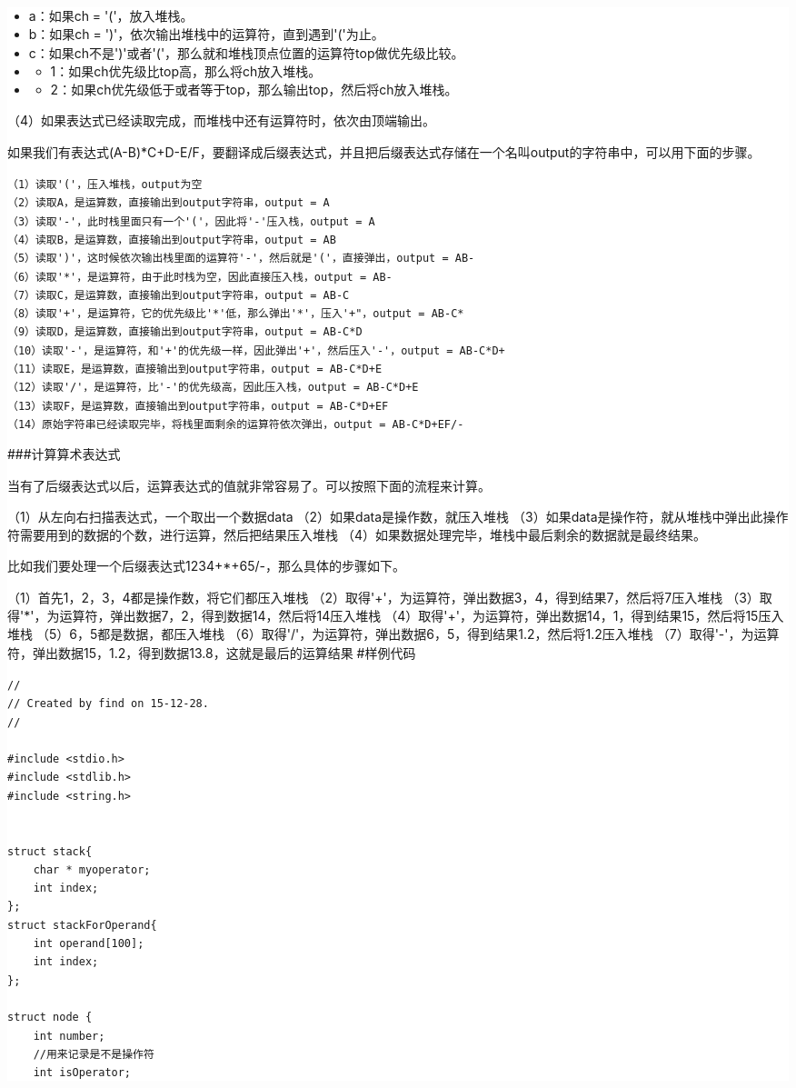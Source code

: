 + a：如果ch = '('，放入堆栈。
+ b：如果ch = ')'，依次输出堆栈中的运算符，直到遇到'('为止。
+ c：如果ch不是')'或者'('，那么就和堆栈顶点位置的运算符top做优先级比较。
+ + 1：如果ch优先级比top高，那么将ch放入堆栈。
+ + 2：如果ch优先级低于或者等于top，那么输出top，然后将ch放入堆栈。

（4）如果表达式已经读取完成，而堆栈中还有运算符时，依次由顶端输出。

如果我们有表达式(A-B)*C+D-E/F，要翻译成后缀表达式，并且把后缀表达式存储在一个名叫output的字符串中，可以用下面的步骤。
```
（1）读取'('，压入堆栈，output为空
（2）读取A，是运算数，直接输出到output字符串，output = A
（3）读取'-'，此时栈里面只有一个'('，因此将'-'压入栈，output = A
（4）读取B，是运算数，直接输出到output字符串，output = AB
（5）读取')'，这时候依次输出栈里面的运算符'-'，然后就是'('，直接弹出，output = AB-
（6）读取'*'，是运算符，由于此时栈为空，因此直接压入栈，output = AB-
（7）读取C，是运算数，直接输出到output字符串，output = AB-C
（8）读取'+'，是运算符，它的优先级比'*'低，那么弹出'*'，压入'+"，output = AB-C*
（9）读取D，是运算数，直接输出到output字符串，output = AB-C*D
（10）读取'-'，是运算符，和'+'的优先级一样，因此弹出'+'，然后压入'-'，output = AB-C*D+
（11）读取E，是运算数，直接输出到output字符串，output = AB-C*D+E
（12）读取'/'，是运算符，比'-'的优先级高，因此压入栈，output = AB-C*D+E
（13）读取F，是运算数，直接输出到output字符串，output = AB-C*D+EF
（14）原始字符串已经读取完毕，将栈里面剩余的运算符依次弹出，output = AB-C*D+EF/-
```
###计算算术表达式

当有了后缀表达式以后，运算表达式的值就非常容易了。可以按照下面的流程来计算。

（1）从左向右扫描表达式，一个取出一个数据data
（2）如果data是操作数，就压入堆栈
（3）如果data是操作符，就从堆栈中弹出此操作符需要用到的数据的个数，进行运算，然后把结果压入堆栈
（4）如果数据处理完毕，堆栈中最后剩余的数据就是最终结果。

比如我们要处理一个后缀表达式1234+*+65/-，那么具体的步骤如下。

（1）首先1，2，3，4都是操作数，将它们都压入堆栈
（2）取得'+'，为运算符，弹出数据3，4，得到结果7，然后将7压入堆栈
（3）取得'*'，为运算符，弹出数据7，2，得到数据14，然后将14压入堆栈
（4）取得'+'，为运算符，弹出数据14，1，得到结果15，然后将15压入堆栈
（5）6，5都是数据，都压入堆栈
（6）取得'/'，为运算符，弹出数据6，5，得到结果1.2，然后将1.2压入堆栈
（7）取得'-'，为运算符，弹出数据15，1.2，得到数据13.8，这就是最后的运算结果
#样例代码
```
//
// Created by find on 15-12-28.
//

#include <stdio.h>
#include <stdlib.h>
#include <string.h>


struct stack{
    char * myoperator;
    int index;
};
struct stackForOperand{
    int operand[100];
    int index;
};

struct node {
    int number;
    //用来记录是不是操作符
    int isOperator;
```

[0]: http://www.cnblogs.com/flyingbread/archive/2007/02/03/638932.html